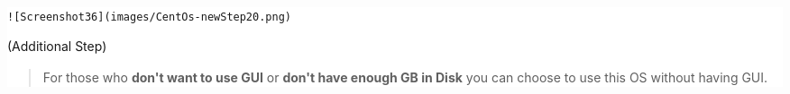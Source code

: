     ![Screenshot36](images/CentOs-newStep20.png)

(Additional Step)

> For those who **don't want to use GUI** or **don't have enough GB in Disk** you can choose to use this OS without having GUI.
